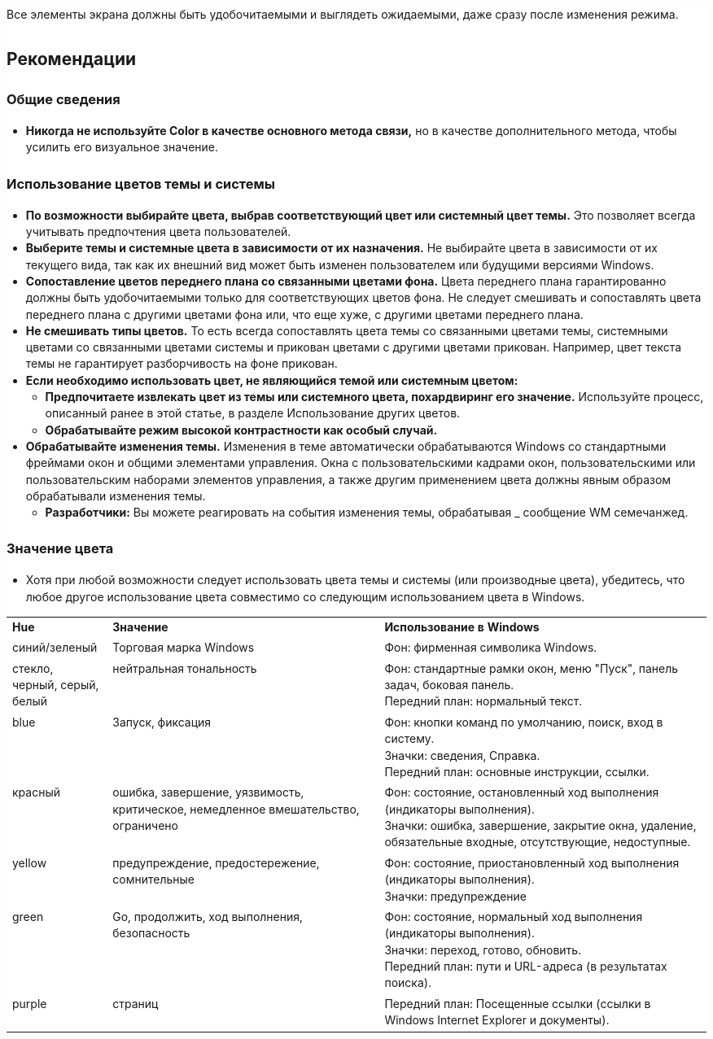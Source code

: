 Все элементы экрана должны быть удобочитаемыми и выглядеть ожидаемыми, даже сразу после изменения режима.

## <a name="guidelines"></a>Рекомендации

### <a name="general"></a>Общие сведения

-   **Никогда не используйте Color в качестве основного метода связи,** но в качестве дополнительного метода, чтобы усилить его визуальное значение.

### <a name="using-theme-and-system-colors"></a>Использование цветов темы и системы

-   **По возможности выбирайте цвета, выбрав соответствующий цвет или системный цвет темы.** Это позволяет всегда учитывать предпочтения цвета пользователей.
-   **Выберите темы и системные цвета в зависимости от их назначения.** Не выбирайте цвета в зависимости от их текущего вида, так как их внешний вид может быть изменен пользователем или будущими версиями Windows.
-   **Сопоставление цветов переднего плана со связанными цветами фона.** Цвета переднего плана гарантированно должны быть удобочитаемыми только для соответствующих цветов фона. Не следует смешивать и сопоставлять цвета переднего плана с другими цветами фона или, что еще хуже, с другими цветами переднего плана.
-   **Не смешивать типы цветов.** То есть всегда сопоставлять цвета темы со связанными цветами темы, системными цветами со связанными цветами системы и прикован цветами с другими цветами прикован. Например, цвет текста темы не гарантирует разборчивость на фоне прикован.
-   **Если необходимо использовать цвет, не являющийся темой или системным цветом:**
    -   **Предпочитаете извлекать цвет из темы или системного цвета, похардвиринг его значение.** Используйте процесс, описанный ранее в этой статье, в разделе Использование других цветов.
    -   **Обрабатывайте режим высокой контрастности как особый случай.**
-   **Обрабатывайте изменения темы.** Изменения в теме автоматически обрабатываются Windows со стандартными фреймами окон и общими элементами управления. Окна с пользовательскими кадрами окон, пользовательскими или пользовательским наборами элементов управления, а также другим применением цвета должны явным образом обрабатывали изменения темы.
    -   **Разработчики:** Вы можете реагировать на события изменения темы, обрабатывая \_ сообщение WM семечанжед.

### <a name="color-meaning"></a>Значение цвета

-   Хотя при любой возможности следует использовать цвета темы и системы (или производные цвета), убедитесь, что любое другое использование цвета совместимо со следующим использованием цвета в Windows.



|                                      |                                                                               |                                                                                                                                                                 |
|--------------------------------------|-------------------------------------------------------------------------------|-----------------------------------------------------------------------------------------------------------------------------------------------------------------|
| **Hue**<br/>                   | **Значение**<br/>                                                        | **Использование в Windows**<br/>                                                                                                                                   |
| синий/зеленый<br/>                | Торговая марка Windows<br/>                                                      | Фон: фирменная символика Windows.<br/>                                                                                                                        |
| стекло, черный, серый, белый<br/> | нейтральная тональность<br/>                                                            | Фон: стандартные рамки окон, меню "Пуск", панель задач, боковая панель.<br/> Передний план: нормальный текст.<br/>                                                |
| blue<br/>                      | Запуск, фиксация<br/>                                                      | Фон: кнопки команд по умолчанию, поиск, вход в систему.<br/> Значки: сведения, Справка.<br/> Передний план: основные инструкции, ссылки.<br/>           |
| красный<br/>                       | ошибка, завершение, уязвимость, критическое, немедленное вмешательство, ограничено<br/> | Фон: состояние, остановленный ход выполнения (индикаторы выполнения).<br/> Значки: ошибка, завершение, закрытие окна, удаление, обязательные входные, отсутствующие, недоступные.<br/>     |
| yellow<br/>                    | предупреждение, предостережение, сомнительные<br/>                                     | Фон: состояние, приостановленный ход выполнения (индикаторы выполнения).<br/> Значки: предупреждение<br/>                                                                       |
| green<br/>                     | Go, продолжить, ход выполнения, безопасность<br/>                                        | Фон: состояние, нормальный ход выполнения (индикаторы выполнения).<br/> Значки: переход, готово, обновить.<br/> Передний план: пути и URL-адреса (в результатах поиска).<br/> |
| purple<br/>                    | страниц<br/>                                                            | Передний план: Посещенные ссылки (ссылки в Windows Internet Explorer и документы).<br/>                                                                |
